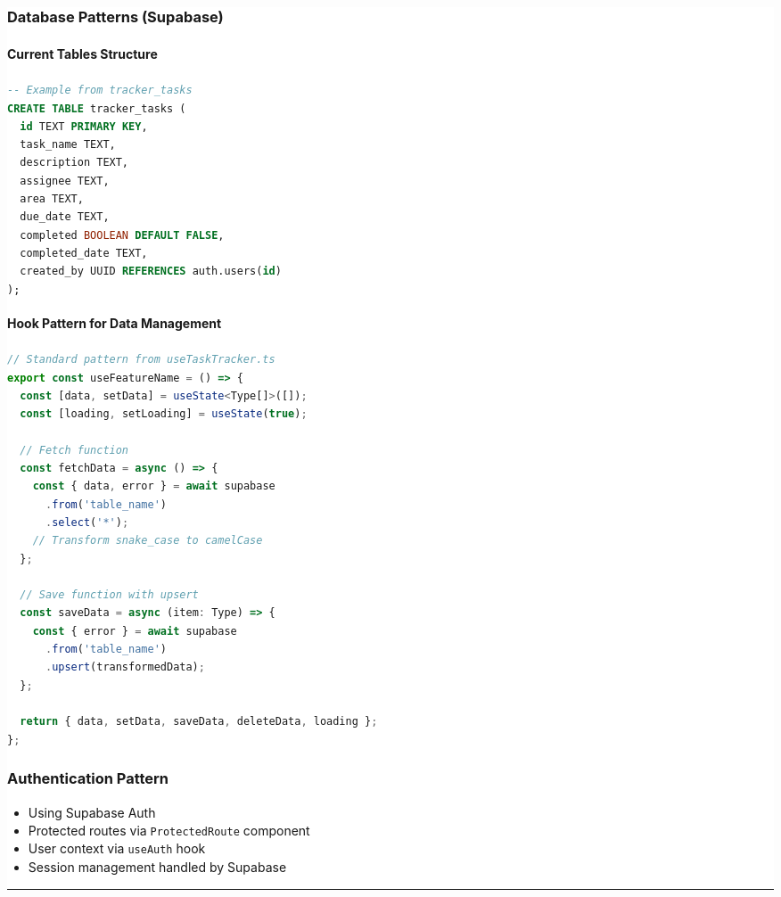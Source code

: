 ### Database Patterns (Supabase)

#### Current Tables Structure
```sql
-- Example from tracker_tasks
CREATE TABLE tracker_tasks (
  id TEXT PRIMARY KEY,
  task_name TEXT,
  description TEXT,
  assignee TEXT,
  area TEXT,
  due_date TEXT,
  completed BOOLEAN DEFAULT FALSE,
  completed_date TEXT,
  created_by UUID REFERENCES auth.users(id)
);
```

#### Hook Pattern for Data Management
```typescript
// Standard pattern from useTaskTracker.ts
export const useFeatureName = () => {
  const [data, setData] = useState<Type[]>([]);
  const [loading, setLoading] = useState(true);

  // Fetch function
  const fetchData = async () => {
    const { data, error } = await supabase
      .from('table_name')
      .select('*');
    // Transform snake_case to camelCase
  };

  // Save function with upsert
  const saveData = async (item: Type) => {
    const { error } = await supabase
      .from('table_name')
      .upsert(transformedData);
  };

  return { data, setData, saveData, deleteData, loading };
};
```

### Authentication Pattern
- Using Supabase Auth
- Protected routes via `ProtectedRoute` component
- User context via `useAuth` hook
- Session management handled by Supabase

---
